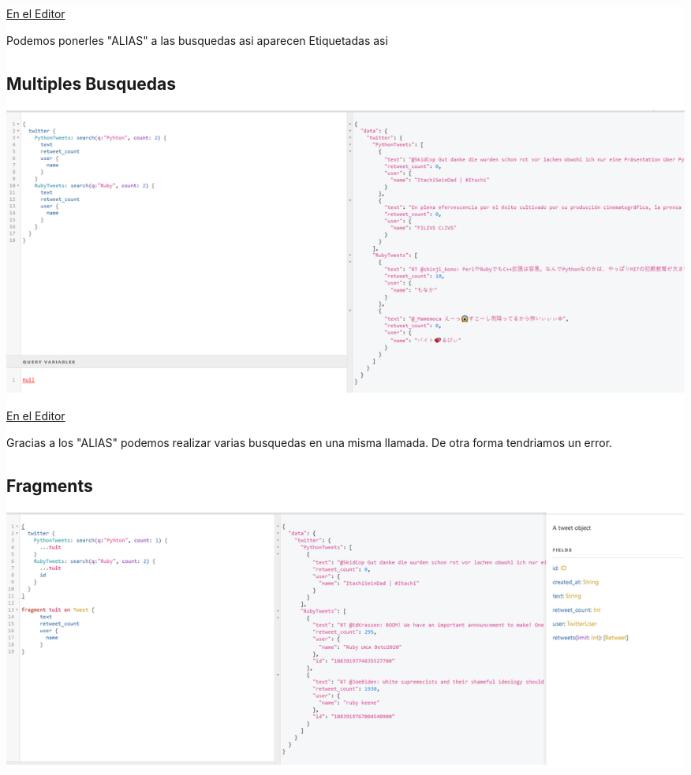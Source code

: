 [En el Editor](https://www.graphqlhub.com/playground?query=%7B%0A%20%20twitter%20%7B%0A%20%20%20%20PythonTweets%3Asearch(q%3A%22Pyhton%22%2C%20count%3A%202)%20%7B%0A%20%20%20%20%20%20text%0A%20%20%20%20%20%20retweet_count%0A%20%20%20%20%20%20user%20%7B%0A%20%20%20%20%20%20%20%20name%0A%20%20%20%20%20%20%7D%0A%20%20%20%20%7D%0A%20%20%7D%0A%7D&variables=null&fbclid=IwAR2F7B1-A31e8wF8z6xTX6vyOOGFdLWhaT-RSN5B1gisvZmV5CEE_dTgMbc)

Podemos ponerles "ALIAS" a las busquedas asi aparecen Etiquetadas asi

## Multiples Busquedas
<img src="https://github.com/gastonpereyra/Apuntes_GraphQL/blob/master/Imagenes/GQL_08.png" width="900">

[En el Editor](https://www.graphqlhub.com/playground?query=%7B%0A%20%20twitter%20%7B%0A%20%20%20%20PythonTweets%3A%20search(q%3A%22Pyhton%22%2C%20count%3A%202)%20%7B%0A%20%20%20%20%20%20text%0A%20%20%20%20%20%20retweet_count%0A%20%20%20%20%20%20user%20%7B%0A%20%20%20%20%20%20%20%20name%0A%20%20%20%20%20%20%7D%0A%20%20%20%20%7D%0A%20%20%20%20RubyTweets%3A%20search(q%3A%22Ruby%22%2C%20count%3A%202)%20%7B%0A%20%20%20%20%20%20text%0A%20%20%20%20%20%20retweet_count%0A%20%20%20%20%20%20user%20%7B%0A%20%20%20%20%20%20%20%20name%0A%20%20%20%20%20%20%7D%0A%20%20%20%20%7D%0A%20%20%7D%0A%7D%0A&variables=null&fbclid=IwAR1C8Lms0wApiAiSF56U_AgD8IzeVWCwG4SMvI0V0w6iqROs6tEMW2ZmoLs)

Gracias a los "ALIAS" podemos realizar varias busquedas en una misma llamada.
De otra forma tendriamos un error.

## Fragments
<img src="https://github.com/gastonpereyra/Apuntes_GraphQL/blob/master/Imagenes/GQL_09.png" width="900">
